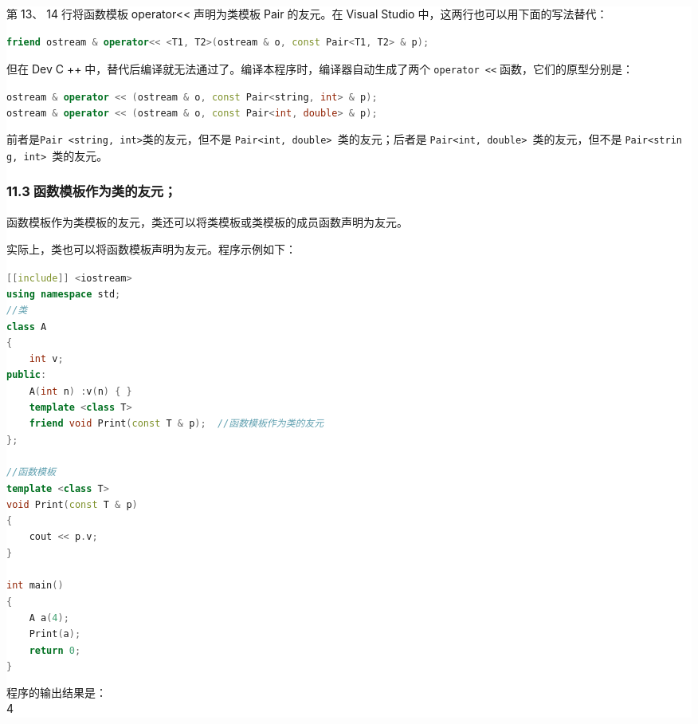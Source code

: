 
第 13、 14 行将函数模板 operator<< 声明为类模板 Pair 的友元。在 Visual Studio 中，这两行也可以用下面的写法替代：

```cpp
friend ostream & operator<< <T1, T2>(ostream & o, const Pair<T1, T2> & p);
```

但在 Dev C ++ 中，替代后编译就无法通过了。编译本程序时，编译器自动生成了两个 `operator <<` 函数，它们的原型分别是：

```cpp
ostream & operator << (ostream & o, const Pair<string, int> & p);
ostream & operator << (ostream & o, const Pair<int, double> & p);
```

前者是` Pair <string, int> `类的友元，但不是 `Pair<int, double> `类的友元；后者是 `Pair<int, double> `类的友元，但不是 `Pair<string, int> `类的友元。







### 11.3 函数模板作为类的友元；

函数模板作为类模板的友元，类还可以将类模板或类模板的成员函数声明为友元。

实际上，类也可以将函数模板声明为友元。程序示例如下：  

```cpp
[[include]] <iostream>  
using namespace std;
//类
class A  
{  
	int v;  
public:  
	A(int n) :v(n) { }  
	template <class T>  
	friend void Print(const T & p);  //函数模板作为类的友元
}; 

//函数模板
template <class T>  
void Print(const T & p)  
{  
	cout << p.v;  
} 

int main()  
{  
	A a(4);  
	Print(a);  
	return 0;  
}  
```

程序的输出结果是：  
4  

